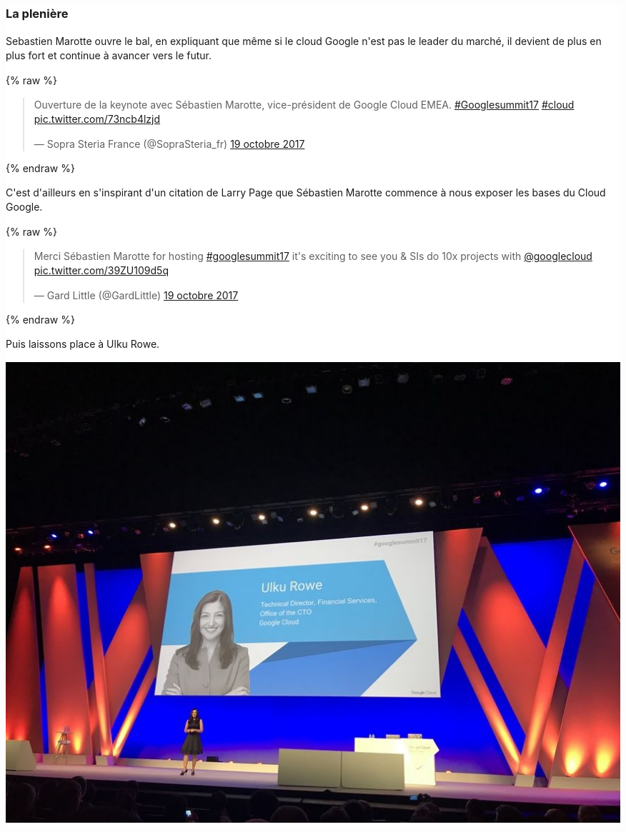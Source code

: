 ### La plenière

Sebastien Marotte ouvre le bal, en expliquant que même si le cloud Google n'est pas le leader du marché, il devient de plus en plus fort et continue à avancer vers le futur.

{% raw %}
<blockquote class="twitter-tweet" data-lang="fr"><p lang="fr" dir="ltr">Ouverture de la keynote avec Sébastien Marotte, vice-président de Google Cloud EMEA. <a href="https://twitter.com/hashtag/Googlesummit17?src=hash&amp;ref_src=twsrc%5Etfw">#Googlesummit17</a> <a href="https://twitter.com/hashtag/cloud?src=hash&amp;ref_src=twsrc%5Etfw">#cloud</a> <a href="https://t.co/73ncb4lzjd">pic.twitter.com/73ncb4lzjd</a></p>&mdash; Sopra Steria France (@SopraSteria_fr) <a href="https://twitter.com/SopraSteria_fr/status/920928469084770305?ref_src=twsrc%5Etfw">19 octobre 2017</a></blockquote>
<script async src="//platform.twitter.com/widgets.js" charset="utf-8"></script>
{% endraw %}

C'est d'ailleurs en s'inspirant d'un citation de Larry Page que Sébastien Marotte commence à nous exposer les bases du Cloud Google.

{% raw %}
<blockquote class="twitter-tweet" data-lang="fr"><p lang="en" dir="ltr">Merci Sébastien Marotte for hosting <a href="https://twitter.com/hashtag/googlesummit17?src=hash&amp;ref_src=twsrc%5Etfw">#googlesummit17</a> it&#39;s exciting to see you &amp; SIs do 10x projects with <a href="https://twitter.com/googlecloud?ref_src=twsrc%5Etfw">@googlecloud</a> <a href="https://t.co/39ZU109d5q">pic.twitter.com/39ZU109d5q</a></p>&mdash; Gard Little (@GardLittle) <a href="https://twitter.com/GardLittle/status/921003932381532162?ref_src=twsrc%5Etfw">19 octobre 2017</a></blockquote>
<script async src="//platform.twitter.com/widgets.js" charset="utf-8"></script>
{% endraw %}

Puis laissons place à Ulku Rowe.

![Ulku Rowe](/_assets/posts/2017-10-20-google-cloud-summit-2017/ulku.jpg)
